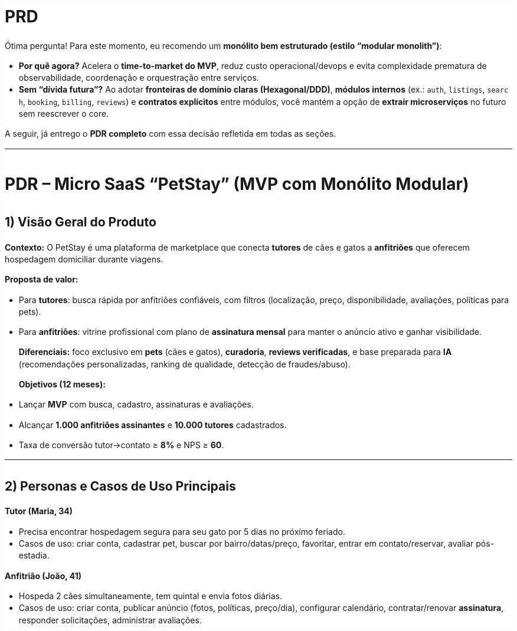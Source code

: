 # PRD

Ótima pergunta! Para este momento, eu recomendo um **monólito bem estruturado (estilo “modular monolith”)**:

- **Por quê agora?** Acelera o **time-to-market do MVP**, reduz custo operacional/devops e evita complexidade prematura de observabilidade, coordenação e orquestração entre serviços.
- **Sem “dívida futura”?** Ao adotar **fronteiras de domínio claras (Hexagonal/DDD)**, **módulos internos** (ex.: `auth`, `listings`, `search`, `booking`, `billing`, `reviews`) e **contratos explícitos** entre módulos, você mantém a opção de **extrair microserviços** no futuro sem reescrever o core.

A seguir, já entrego o **PDR completo** com essa decisão refletida em todas as seções.

---

# PDR – Micro SaaS “PetStay” (MVP com Monólito Modular)

## 1) Visão Geral do Produto

**Contexto:** O PetStay é uma plataforma de marketplace que conecta **tutores** de cães e gatos a **anfitriões** que oferecem hospedagem domiciliar durante viagens.

**Proposta de valor:**

- Para **tutores**: busca rápida por anfitriões confiáveis, com filtros (localização, preço, disponibilidade, avaliações, políticas para pets).
- Para **anfitriões**: vitrine profissional com plano de **assinatura mensal** para manter o anúncio ativo e ganhar visibilidade.
    
    **Diferenciais:** foco exclusivo em **pets** (cães e gatos), **curadoria**, **reviews verificadas**, e base preparada para **IA** (recomendações personalizadas, ranking de qualidade, detecção de fraudes/abuso).
    
    **Objetivos (12 meses):**
    
- Lançar **MVP** com busca, cadastro, assinaturas e avaliações.
- Alcançar **1.000 anfitriões assinantes** e **10.000 tutores** cadastrados.
- Taxa de conversão tutor→contato ≥ **8%** e NPS ≥ **60**.

---

## 2) Personas e Casos de Uso Principais

**Tutor (Maria, 34)**

- Precisa encontrar hospedagem segura para seu gato por 5 dias no próximo feriado.
- Casos de uso: criar conta, cadastrar pet, buscar por bairro/datas/preço, favoritar, entrar em contato/reservar, avaliar pós-estadia.

**Anfitrião (João, 41)**

- Hospeda 2 cães simultaneamente, tem quintal e envia fotos diárias.
- Casos de uso: criar conta, publicar anúncio (fotos, políticas, preço/dia), configurar calendário, contratar/renovar **assinatura**, responder solicitações, administrar avaliações.
